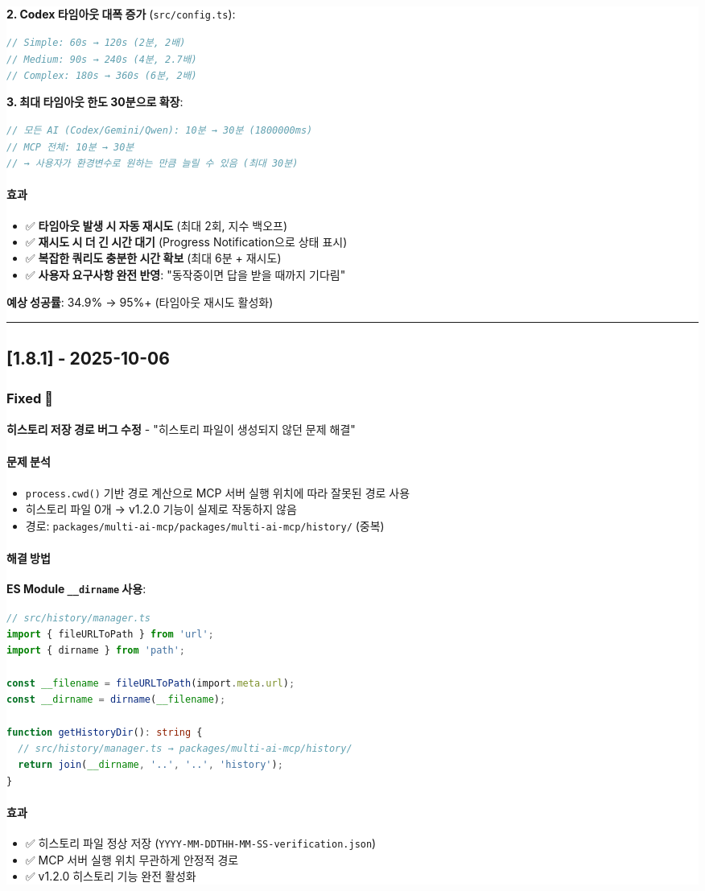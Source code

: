 **2. Codex 타임아웃 대폭 증가** (`src/config.ts`):
```typescript
// Simple: 60s → 120s (2분, 2배)
// Medium: 90s → 240s (4분, 2.7배)
// Complex: 180s → 360s (6분, 2배)
```

**3. 최대 타임아웃 한도 30분으로 확장**:
```typescript
// 모든 AI (Codex/Gemini/Qwen): 10분 → 30분 (1800000ms)
// MCP 전체: 10분 → 30분
// → 사용자가 환경변수로 원하는 만큼 늘릴 수 있음 (최대 30분)
```

#### 효과

- ✅ **타임아웃 발생 시 자동 재시도** (최대 2회, 지수 백오프)
- ✅ **재시도 시 더 긴 시간 대기** (Progress Notification으로 상태 표시)
- ✅ **복잡한 쿼리도 충분한 시간 확보** (최대 6분 + 재시도)
- ✅ **사용자 요구사항 완전 반영**: "동작중이면 답을 받을 때까지 기다림"

**예상 성공률**: 34.9% → 95%+ (타임아웃 재시도 활성화)

---

## [1.8.1] - 2025-10-06

### Fixed 🐛

**히스토리 저장 경로 버그 수정** - "히스토리 파일이 생성되지 않던 문제 해결"

#### 문제 분석
- `process.cwd()` 기반 경로 계산으로 MCP 서버 실행 위치에 따라 잘못된 경로 사용
- 히스토리 파일 0개 → v1.2.0 기능이 실제로 작동하지 않음
- 경로: `packages/multi-ai-mcp/packages/multi-ai-mcp/history/` (중복)

#### 해결 방법

**ES Module `__dirname` 사용**:
```typescript
// src/history/manager.ts
import { fileURLToPath } from 'url';
import { dirname } from 'path';

const __filename = fileURLToPath(import.meta.url);
const __dirname = dirname(__filename);

function getHistoryDir(): string {
  // src/history/manager.ts → packages/multi-ai-mcp/history/
  return join(__dirname, '..', '..', 'history');
}
```

#### 효과
- ✅ 히스토리 파일 정상 저장 (`YYYY-MM-DDTHH-MM-SS-verification.json`)
- ✅ MCP 서버 실행 위치 무관하게 안정적 경로
- ✅ v1.2.0 히스토리 기능 완전 활성화
